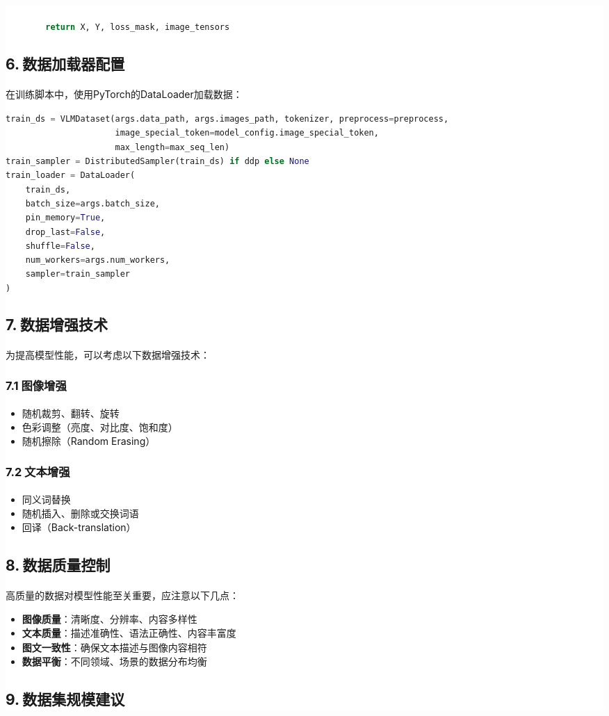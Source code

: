 ```python

        return X, Y, loss_mask, image_tensors
```

## 6. 数据加载器配置

在训练脚本中，使用PyTorch的DataLoader加载数据：

```python
train_ds = VLMDataset(args.data_path, args.images_path, tokenizer, preprocess=preprocess,
                      image_special_token=model_config.image_special_token,
                      max_length=max_seq_len)
train_sampler = DistributedSampler(train_ds) if ddp else None
train_loader = DataLoader(
    train_ds,
    batch_size=args.batch_size,
    pin_memory=True,
    drop_last=False,
    shuffle=False,
    num_workers=args.num_workers,
    sampler=train_sampler
)
```

## 7. 数据增强技术

为提高模型性能，可以考虑以下数据增强技术：

### 7.1 图像增强

- 随机裁剪、翻转、旋转
- 色彩调整（亮度、对比度、饱和度）
- 随机擦除（Random Erasing）

### 7.2 文本增强

- 同义词替换
- 随机插入、删除或交换词语
- 回译（Back-translation）

## 8. 数据质量控制

高质量的数据对模型性能至关重要，应注意以下几点：

- **图像质量**：清晰度、分辨率、内容多样性
- **文本质量**：描述准确性、语法正确性、内容丰富度
- **图文一致性**：确保文本描述与图像内容相符
- **数据平衡**：不同领域、场景的数据分布均衡

## 9. 数据集规模建议
